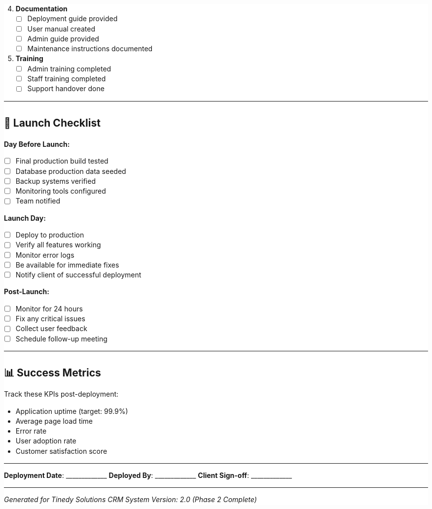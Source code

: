 4. **Documentation**
   - [ ] Deployment guide provided
   - [ ] User manual created
   - [ ] Admin guide provided
   - [ ] Maintenance instructions documented

5. **Training**
   - [ ] Admin training completed
   - [ ] Staff training completed
   - [ ] Support handover done

---

## 🎉 Launch Checklist

**Day Before Launch:**
- [ ] Final production build tested
- [ ] Database production data seeded
- [ ] Backup systems verified
- [ ] Monitoring tools configured
- [ ] Team notified

**Launch Day:**
- [ ] Deploy to production
- [ ] Verify all features working
- [ ] Monitor error logs
- [ ] Be available for immediate fixes
- [ ] Notify client of successful deployment

**Post-Launch:**
- [ ] Monitor for 24 hours
- [ ] Fix any critical issues
- [ ] Collect user feedback
- [ ] Schedule follow-up meeting

---

## 📊 Success Metrics

Track these KPIs post-deployment:
- Application uptime (target: 99.9%)
- Average page load time
- Error rate
- User adoption rate
- Customer satisfaction score

---

**Deployment Date**: _____________
**Deployed By**: _____________
**Client Sign-off**: _____________

---

*Generated for Tinedy Solutions CRM System*
*Version: 2.0 (Phase 2 Complete)*
